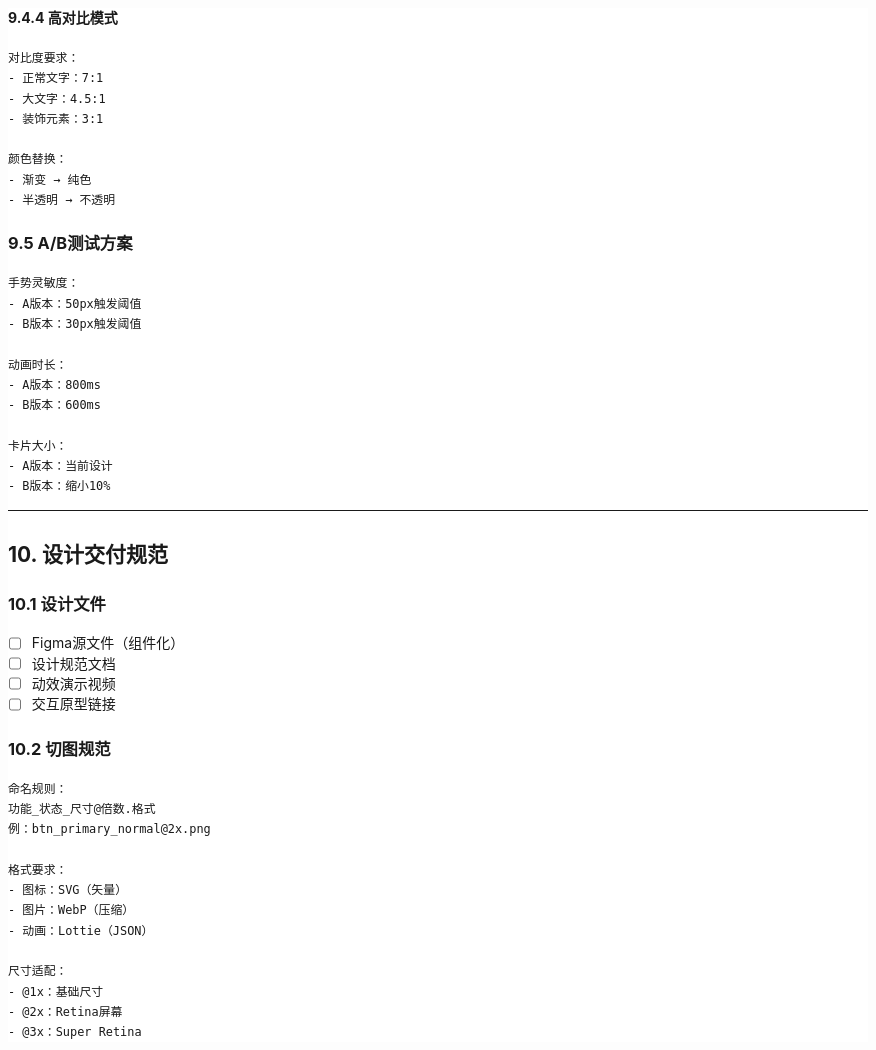 #### 9.4.4 高对比模式
```
对比度要求：
- 正常文字：7:1
- 大文字：4.5:1
- 装饰元素：3:1

颜色替换：
- 渐变 → 纯色
- 半透明 → 不透明
```

### 9.5 A/B测试方案

```
手势灵敏度：
- A版本：50px触发阈值
- B版本：30px触发阈值

动画时长：
- A版本：800ms
- B版本：600ms

卡片大小：
- A版本：当前设计
- B版本：缩小10%
```

---

## 10. 设计交付规范

### 10.1 设计文件
- [ ] Figma源文件（组件化）
- [ ] 设计规范文档
- [ ] 动效演示视频
- [ ] 交互原型链接

### 10.2 切图规范
```
命名规则：
功能_状态_尺寸@倍数.格式
例：btn_primary_normal@2x.png

格式要求：
- 图标：SVG（矢量）
- 图片：WebP（压缩）
- 动画：Lottie（JSON）

尺寸适配：
- @1x：基础尺寸
- @2x：Retina屏幕
- @3x：Super Retina
```
